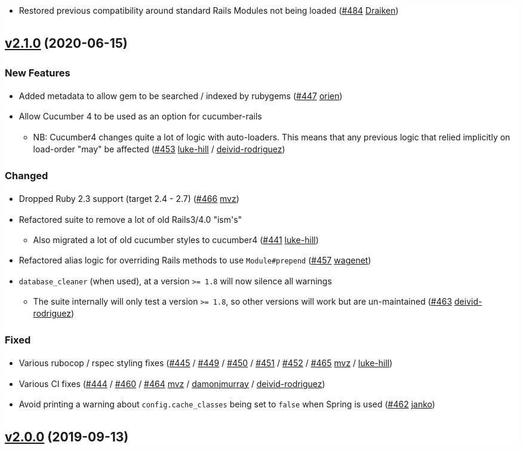  * Restored previous compatibility around standard Rails Modules not being loaded
   ([#484](https://github.com/cucumber/cucumber-rails/pull/484) [Draiken])

## [v2.1.0](https://github.com/cucumber/cucumber-rails/compare/v2.0.0...v2.1.0) (2020-06-15)

### New Features

 * Added metadata to allow gem to be searched / indexed by rubygems
    ([#447](https://github.com/cucumber/cucumber-rails/pull/447) [orien])

 * Allow Cucumber 4 to be used as an option for cucumber-rails
   * NB: Cucumber4 changes quite a lot of logic with auto-loaders. This means that any previous
   logic that relied implicitly on load-order "may" be affected
   ([#453](https://github.com/cucumber/cucumber-rails/pull/453) [luke-hill] / [deivid-rodriguez])

### Changed

 * Dropped Ruby 2.3 support (target 2.4 - 2.7) ([#466](https://github.com/cucumber/cucumber-rails/pull/466) [mvz])

 * Refactored suite to remove a lot of old Rails3/4.0 "ism's"
   * Also migrated a lot of old cucumber styles to cucumber4
   ([#441](https://github.com/cucumber/cucumber-rails/pull/441) [luke-hill])

 * Refactored alias logic for overriding Rails methods to use `Module#prepend`
   ([#457](https://github.com/cucumber/cucumber-rails/pull/457) [wagenet])

 * `database_cleaner` (when used), at a version `>= 1.8` will now silence all warnings
   * The suite internally will only test a version `>= 1.8`, so other versions will work but are un-maintained
   ([#463](https://github.com/cucumber/cucumber-rails/pull/463) [deivid-rodriguez])

### Fixed

 * Various rubocop / rspec styling fixes
   ([#445](https://github.com/cucumber/cucumber-rails/pull/445) /
    [#449](https://github.com/cucumber/cucumber-rails/pull/449) /
    [#450](https://github.com/cucumber/cucumber-rails/pull/450) /
    [#451](https://github.com/cucumber/cucumber-rails/pull/451) /
    [#452](https://github.com/cucumber/cucumber-rails/pull/452) /
    [#465](https://github.com/cucumber/cucumber-rails/pull/465)
   [mvz] / [luke-hill])

 * Various CI fixes
   ([#444](https://github.com/cucumber/cucumber-rails/pull/444) /
   [#460](https://github.com/cucumber/cucumber-rails/pull/460) /
   [#464](https://github.com/cucumber/cucumber-rails/pull/464)
   [mvz] / [damonjmurray] / [deivid-rodriguez])

 * Avoid printing a warning about `config.cache_classes` being set to `false` when
   Spring is used ([#462](https://github.com/cucumber/cucumber-rails/pull/462) [janko])

## [v2.0.0](https://github.com/cucumber/cucumber-rails/compare/v1.8.0...v2.0.0) (2019-09-13)


[deivid-rodriguez]: https://github.com/deivid-rodriguez
[koic]: https://github.com/koic
[kotovalexarian]: https://github.com/kotovalexarian
[mvz]: https://github.com/mvz
[olleolleolle]: https://github.com/olleolleolle
[luke-hill]: https://github.com/luke-hill
[amatsuda]: https://github.com/amatsuda
[xtrasimplicity]: https://github.com/xtrasimplicity
[janko]: https://github.com/janko
[damonjmurray]: https://github.com/damonjmurray
[orien]: https://github.com/orien
[wagenet]: https://github.com/wagenet
[cgriego]: https://github.com/cgriego
[botandrose]: https://github.com/botandrose
[Draiken]: https://github.com/Draiken
[langalex]: https://github.com/langalex
[orien]: https://github.com/orien